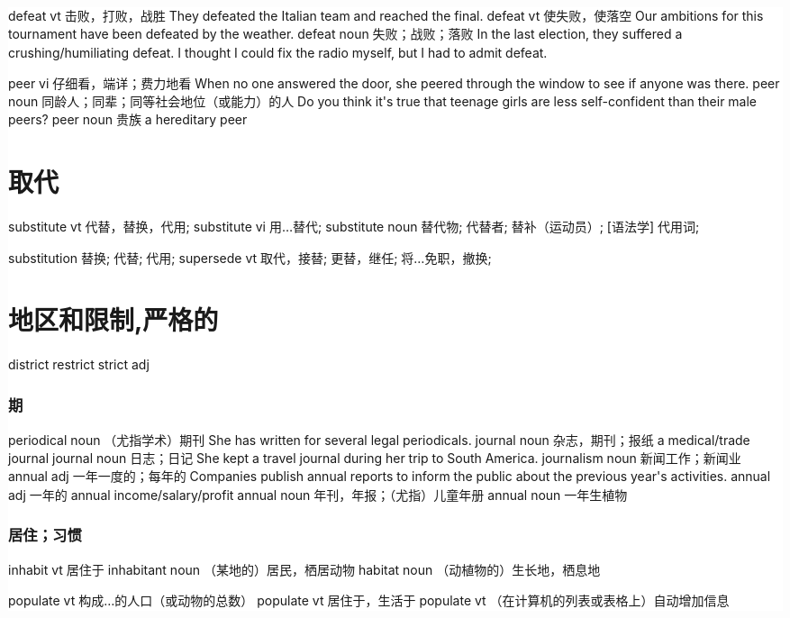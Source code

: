 defeat vt 击败，打败，战胜
They defeated the Italian team and reached the final.
defeat vt 使失败，使落空
Our ambitions for this tournament have been defeated by the weather.
defeat noun 失败；战败；落败
In the last election, they suffered a crushing/humiliating defeat.
I thought I could fix the radio myself, but I had to admit defeat.



peer vi 仔细看，端详；费力地看 When no one answered the door, she peered through the window to see if anyone was there.
peer noun 同龄人；同辈；同等社会地位（或能力）的人 Do you think it's true that teenage girls are less self-confident than their male peers?
peer noun 贵族 a hereditary peer




# 取代
substitute vt 代替，替换，代用;
substitute vi 用…替代;
substitute noun 替代物; 代替者; 替补（运动员）; [语法学] 代用词;


substitution 替换; 代替; 代用;
supersede vt 取代，接替; 更替，继任; 将…免职，撤换;

# 地区和限制,严格的
district
restrict
strict adj

### 期
periodical noun （尤指学术）期刊 She has written for several legal periodicals.
journal noun 杂志，期刊；报纸 a medical/trade journal
journal noun 日志；日记 She kept a travel journal during her trip to South America.
journalism noun 新闻工作；新闻业
annual adj 一年一度的；每年的 Companies publish annual reports to inform the public about the previous year's activities.
annual adj 一年的 annual income/salary/profit
annual noun 年刊，年报；（尤指）儿童年册
annual noun 一年生植物


### 居住；习惯
inhabit vt 居住于
inhabitant noun （某地的）居民，栖居动物
habitat noun （动植物的）生长地，栖息地

populate vt 构成…的人口（或动物的总数）
populate vt 居住于，生活于
populate vt （在计算机的列表或表格上）自动增加信息
